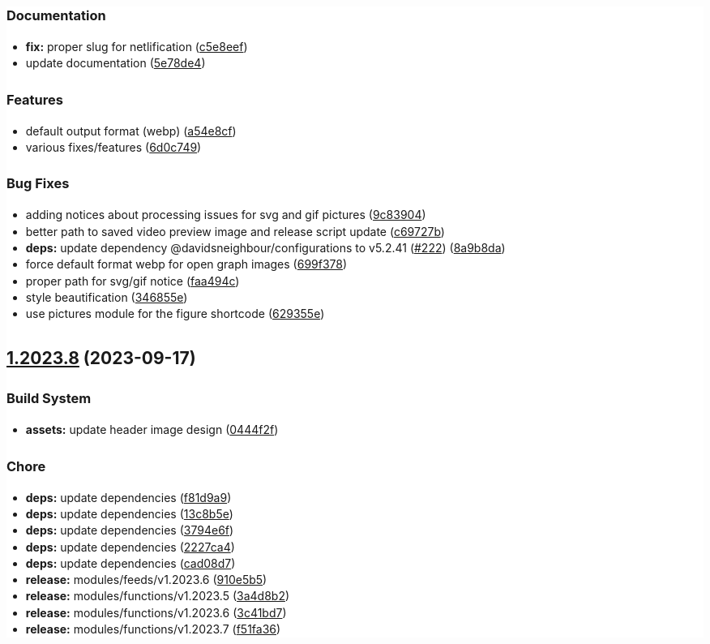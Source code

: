 
### Documentation

* **fix:** proper slug for netlification ([c5e8eef](https://github.com/davidsneighbour/hugo-modules/commit/c5e8eef1cce06d49b63f3bd28f5f18e4bfc8e741))
* update documentation ([5e78de4](https://github.com/davidsneighbour/hugo-modules/commit/5e78de41cfbd95ddbe0cafcd7c86847391073574))


### Features

* default output format (webp) ([a54e8cf](https://github.com/davidsneighbour/hugo-modules/commit/a54e8cfe418fdc8688984eab02623c7c72555bd3))
* various fixes/features ([6d0c749](https://github.com/davidsneighbour/hugo-modules/commit/6d0c7499e2f2d928651bd261a6d737f57de22f93))


### Bug Fixes

* adding notices about processing issues for svg and gif pictures ([9c83904](https://github.com/davidsneighbour/hugo-modules/commit/9c8390446abd4360a2453343d2818a5c1faaceb1))
* better path to saved video preview image and release script update ([c69727b](https://github.com/davidsneighbour/hugo-modules/commit/c69727bde4818bf9899c6061136704b6f8660dca))
* **deps:** update dependency @davidsneighbour/configurations to v5.2.41 ([#222](https://github.com/davidsneighbour/hugo-modules/issues/222)) ([8a9b8da](https://github.com/davidsneighbour/hugo-modules/commit/8a9b8da6021be91170e152be866d1df8f80be40f))
* force default format webp for open graph images ([699f378](https://github.com/davidsneighbour/hugo-modules/commit/699f378bc4df03f6a2b7f5328ec5c9c3dcffe617))
* proper path for svg/gif notice ([faa494c](https://github.com/davidsneighbour/hugo-modules/commit/faa494ce0b52cc8709cc3b2f3ce8abf452eee658))
* style beautification ([346855e](https://github.com/davidsneighbour/hugo-modules/commit/346855e70f5d7eb2ed197001caafede981a3b126))
* use pictures module for the figure shortcode ([629355e](https://github.com/davidsneighbour/hugo-modules/commit/629355e6e7d4be7b209fa0a589bfdb05ea31fde4))

## [1.2023.8](https://github.com/davidsneighbour/hugo-modules/compare/modules/head/v1.2023.6...modules/head/v1.2023.8) (2023-09-17)


### Build System

* **assets:** update header image design ([0444f2f](https://github.com/davidsneighbour/hugo-modules/commit/0444f2f50f2d462808fd4a3f78c59cf1b7012d83))


### Chore

* **deps:** update dependencies ([f81d9a9](https://github.com/davidsneighbour/hugo-modules/commit/f81d9a969be5c4e84fe6f106d18add05c1ce89cb))
* **deps:** update dependencies ([13c8b5e](https://github.com/davidsneighbour/hugo-modules/commit/13c8b5e340bb2a1675af6fcdcdac5b22c50d5e23))
* **deps:** update dependencies ([3794e6f](https://github.com/davidsneighbour/hugo-modules/commit/3794e6fdb2505960bf81eeb01c7fc13a1685fe1d))
* **deps:** update dependencies ([2227ca4](https://github.com/davidsneighbour/hugo-modules/commit/2227ca4d1549387041d254ee08d82cbaac09f5c6))
* **deps:** update dependencies ([cad08d7](https://github.com/davidsneighbour/hugo-modules/commit/cad08d78cbbb22020ea3b732c7dcd2169251482c))
* **release:** modules/feeds/v1.2023.6 ([910e5b5](https://github.com/davidsneighbour/hugo-modules/commit/910e5b5ba882ad0991b7297cdffe456eced057da))
* **release:** modules/functions/v1.2023.5 ([3a4d8b2](https://github.com/davidsneighbour/hugo-modules/commit/3a4d8b2dcae8b2d651b1abfd0b901830ed1aea2a))
* **release:** modules/functions/v1.2023.6 ([3c41bd7](https://github.com/davidsneighbour/hugo-modules/commit/3c41bd72b7ac48ab9bbfbee335f08d6187083a90))
* **release:** modules/functions/v1.2023.7 ([f51fa36](https://github.com/davidsneighbour/hugo-modules/commit/f51fa360d01a07d4a85501643dbc1ed529eb5f8c))